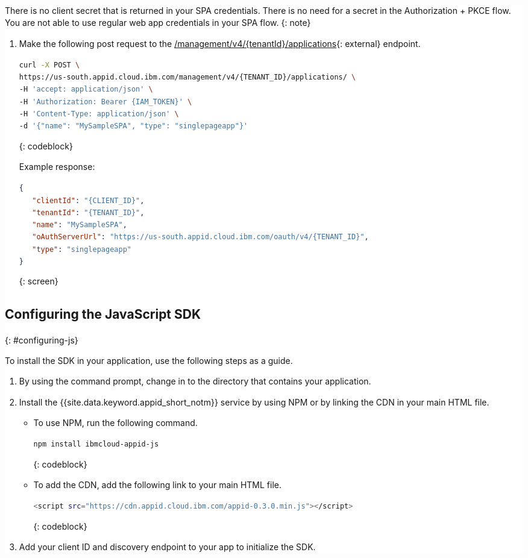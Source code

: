 There is no client secret that is returned in your SPA credentials. There is no need for a secret in the Authorization + PKCE flow. You are not able to use regular web app credentials in your SPA flow. 
{: note}

1. Make the following post request to the [/management/v4/{tenantId}/applications](https://us-south.appid.cloud.ibm.com/swagger-ui/#/Management%20API%20-%20Applications/mgmt.registerApplication){: external} endpoint.

   ```sh
   curl -X POST \
   https://us-south.appid.cloud.ibm.com/management/v4/{TENANT_ID}/applications/ \
   -H 'accept: application/json' \
   -H 'Authorization: Bearer {IAM_TOKEN}' \
   -H 'Content-Type: application/json' \
   -d '{"name": "MySampleSPA", "type": "singlepageapp"}'
   ```
   {: codeblock}

   Example response:
   ```json
   {
      "clientId": "{CLIENT_ID}",
      "tenantId": "{TENANT_ID}",
      "name": "MySampleSPA",
      "oAuthServerUrl": "https://us-south.appid.cloud.ibm.com/oauth/v4/{TENANT_ID}",
      "type": "singlepageapp"
   }
   ```
   {: screen}

## Configuring the JavaScript SDK
{: #configuring-js}

To install the SDK in your application, use the following steps as a guide.

1. By using the command prompt, change in to the directory that contains your application.
2. Install the {{site.data.keyword.appid_short_notm}} service by using NPM or by linking the CDN in your main HTML file.

   * To use NPM, run the following command.

      ```sh
      npm install ibmcloud-appid-js
      ```
      {: codeblock}

   * To add the CDN, add the following link to your main HTML file.
      
      ```sh
      <script src="https://cdn.appid.cloud.ibm.com/appid-0.3.0.min.js"></script>
      ```
      {: codeblock}

3. Add your client ID and discovery endpoint to your app to initialize the SDK.
